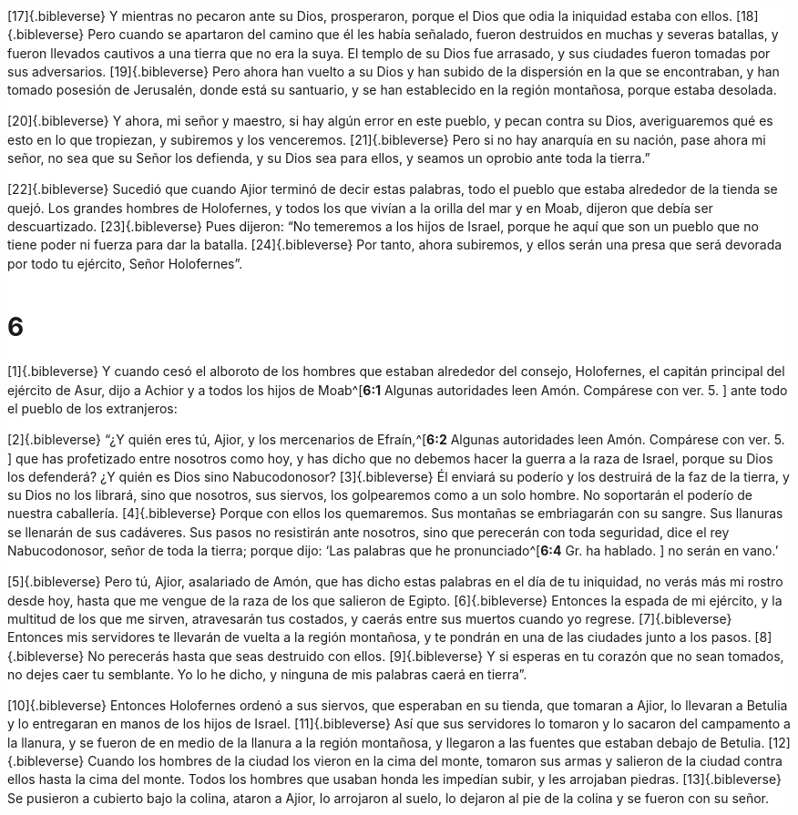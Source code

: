 [17]{.bibleverse} Y mientras no pecaron ante su Dios, prosperaron, porque el Dios que odia la iniquidad estaba con ellos. [18]{.bibleverse} Pero cuando se apartaron del camino que él les había señalado, fueron destruidos en muchas y severas batallas, y fueron llevados cautivos a una tierra que no era la suya. El templo de su Dios fue arrasado, y sus ciudades fueron tomadas por sus adversarios. [19]{.bibleverse} Pero ahora han vuelto a su Dios y han subido de la dispersión en la que se encontraban, y han tomado posesión de Jerusalén, donde está su santuario, y se han establecido en la región montañosa, porque estaba desolada.

[20]{.bibleverse} Y ahora, mi señor y maestro, si hay algún error en este pueblo, y pecan contra su Dios, averiguaremos qué es esto en lo que tropiezan, y subiremos y los venceremos. [21]{.bibleverse} Pero si no hay anarquía en su nación, pase ahora mi señor, no sea que su Señor los defienda, y su Dios sea para ellos, y seamos un oprobio ante toda la tierra.”

[22]{.bibleverse} Sucedió que cuando Ajior terminó de decir estas palabras, todo el pueblo que estaba alrededor de la tienda se quejó. Los grandes hombres de Holofernes, y todos los que vivían a la orilla del mar y en Moab, dijeron que debía ser descuartizado. [23]{.bibleverse} Pues dijeron: “No temeremos a los hijos de Israel, porque he aquí que son un pueblo que no tiene poder ni fuerza para dar la batalla. [24]{.bibleverse} Por tanto, ahora subiremos, y ellos serán una presa que será devorada por todo tu ejército, Señor Holofernes”.

# 6
[1]{.bibleverse} Y cuando cesó el alboroto de los hombres que estaban alrededor del consejo, Holofernes, el capitán principal del ejército de Asur, dijo a Achior y a todos los hijos de Moab^[**6:1** Algunas autoridades leen Amón. Compárese con ver. 5. ] ante todo el pueblo de los extranjeros:

[2]{.bibleverse} “¿Y quién eres tú, Ajior, y los mercenarios de Efraín,^[**6:2** Algunas autoridades leen Amón. Compárese con ver. 5. ] que has profetizado entre nosotros como hoy, y has dicho que no debemos hacer la guerra a la raza de Israel, porque su Dios los defenderá? ¿Y quién es Dios sino Nabucodonosor? [3]{.bibleverse} Él enviará su poderío y los destruirá de la faz de la tierra, y su Dios no los librará, sino que nosotros, sus siervos, los golpearemos como a un solo hombre. No soportarán el poderío de nuestra caballería. [4]{.bibleverse} Porque con ellos los quemaremos. Sus montañas se embriagarán con su sangre. Sus llanuras se llenarán de sus cadáveres. Sus pasos no resistirán ante nosotros, sino que perecerán con toda seguridad, dice el rey Nabucodonosor, señor de toda la tierra; porque dijo: ‘Las palabras que he pronunciado^[**6:4** Gr. ha hablado. ] no serán en vano.’

[5]{.bibleverse} Pero tú, Ajior, asalariado de Amón, que has dicho estas palabras en el día de tu iniquidad, no verás más mi rostro desde hoy, hasta que me vengue de la raza de los que salieron de Egipto. [6]{.bibleverse} Entonces la espada de mi ejército, y la multitud de los que me sirven, atravesarán tus costados, y caerás entre sus muertos cuando yo regrese. [7]{.bibleverse} Entonces mis servidores te llevarán de vuelta a la región montañosa, y te pondrán en una de las ciudades junto a los pasos. [8]{.bibleverse} No perecerás hasta que seas destruido con ellos. [9]{.bibleverse} Y si esperas en tu corazón que no sean tomados, no dejes caer tu semblante. Yo lo he dicho, y ninguna de mis palabras caerá en tierra”.

[10]{.bibleverse} Entonces Holofernes ordenó a sus siervos, que esperaban en su tienda, que tomaran a Ajior, lo llevaran a Betulia y lo entregaran en manos de los hijos de Israel. [11]{.bibleverse} Así que sus servidores lo tomaron y lo sacaron del campamento a la llanura, y se fueron de en medio de la llanura a la región montañosa, y llegaron a las fuentes que estaban debajo de Betulia. [12]{.bibleverse} Cuando los hombres de la ciudad los vieron en la cima del monte, tomaron sus armas y salieron de la ciudad contra ellos hasta la cima del monte. Todos los hombres que usaban honda les impedían subir, y les arrojaban piedras. [13]{.bibleverse} Se pusieron a cubierto bajo la colina, ataron a Ajior, lo arrojaron al suelo, lo dejaron al pie de la colina y se fueron con su señor.
